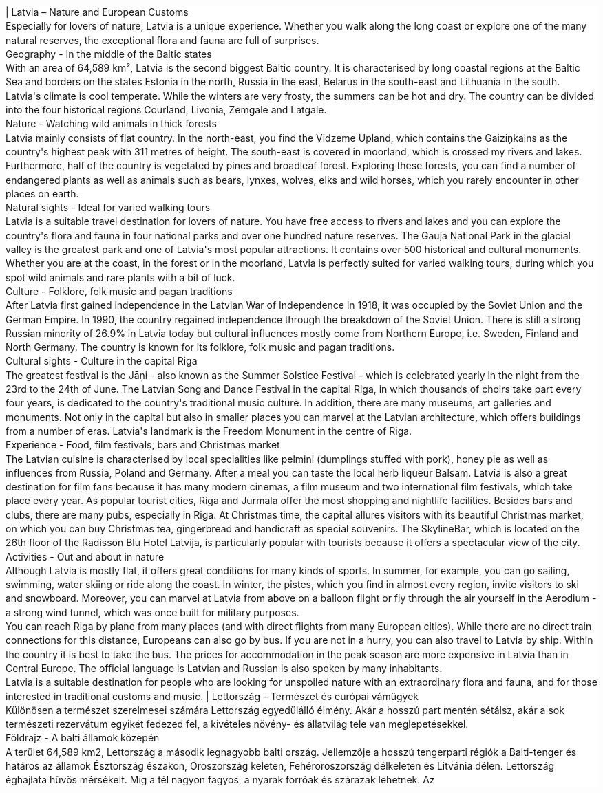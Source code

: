 | Latvia – Nature and European Customs<br/>Especially for lovers of nature, Latvia is a unique experience. Whether you walk along the long coast or explore one of the many natural reserves, the exceptional flora and fauna are full of surprises.<br/>Geography - In the middle of the Baltic states<br/>With an area of 64,589 km², Latvia is the second biggest Baltic country. It is characterised by long coastal regions at the Baltic Sea and borders on the states Estonia in the north, Russia in the east, Belarus in the south-east and Lithuania in the south. Latvia's climate is cool temperate. While the winters are very frosty, the summers can be hot and dry. The country can be divided into the four historical regions Courland, Livonia, Zemgale and Latgale.<br/>Nature - Watching wild animals in thick forests<br/>Latvia mainly consists of flat country. In the north-east, you find the Vidzeme Upland, which contains the Gaiziņkalns as the country's highest peak with 311 metres of height. The south-east is covered in moorland, which is crossed my rivers and lakes. Furthermore, half of the country is vegetated by pines and broadleaf forest. Exploring these forests, you can find a number of endangered plants as well as animals such as bears, lynxes, wolves, elks and wild horses, which you rarely encounter in other places on earth.<br/>Natural sights - Ideal for varied walking tours<br/>Latvia is a suitable travel destination for lovers of nature. You have free access to rivers and lakes and you can explore the country's flora and fauna in four national parks and over one hundred nature reserves. The Gauja National Park in the glacial valley is the greatest park and one of Latvia's most popular attractions. It contains over 500 historical and cultural monuments. Whether you are at the coast, in the forest or in the moorland, Latvia is perfectly suited for varied walking tours, during which you spot wild animals and rare plants with a bit of luck.<br/>Culture - Folklore, folk music and pagan traditions<br/>After Latvia first gained independence in the Latvian War of Independence in 1918, it was occupied by the Soviet Union and the German Empire. In 1990, the country regained independence through the breakdown of the Soviet Union. There is still a strong Russian minority of 26.9% in Latvia today but cultural influences mostly come from Northern Europe, i.e. Sweden, Finland and North Germany. The country is known for its folklore, folk music and pagan traditions.<br/>Cultural sights - Culture in the capital Riga<br/>The greatest festival is the Jāņi - also known as the Summer Solstice Festival - which is celebrated yearly in the night from the 23rd to the 24th of June. The Latvian Song and Dance Festival in the capital Riga, in which thousands of choirs take part every four years, is dedicated to the country's traditional music culture. In addition, there are many museums, art galleries and monuments. Not only in the capital but also in smaller places you can marvel at the Latvian architecture, which offers buildings from a number of eras. Latvia's landmark is the Freedom Monument in the centre of Riga.<br/>Experience - Food, film festivals, bars and Christmas market<br/>The Latvian cuisine is characterised by local specialities like pelmini (dumplings stuffed with pork), honey pie as well as influences from Russia, Poland and Germany. After a meal you can taste the local herb liqueur Balsam. Latvia is also a great destination for film fans because it has many modern cinemas, a film museum and two international film festivals, which take place every year. As popular tourist cities, Riga and Jūrmala offer the most shopping and nightlife facilities. Besides bars and clubs, there are many pubs, especially in Riga. At Christmas time, the capital allures visitors with its beautiful Christmas market, on which you can buy Christmas tea, gingerbread and handicraft as special souvenirs. The SkylineBar, which is located on the 26th floor of the Radisson Blu Hotel Latvija, is particularly popular with tourists because it offers a spectacular view of the city.<br/>Activities - Out and about in nature<br/>Although Latvia is mostly flat, it offers great conditions for many kinds of sports. In summer, for example, you can go sailing, swimming, water skiing or ride along the coast. In winter, the pistes, which you find in almost every region, invite visitors to ski and snowboard. Moreover, you can marvel at Latvia from above on a balloon flight or fly through the air yourself in the Aerodium - a strong wind tunnel, which was once built for military purposes.<br/>You can reach Riga by plane from many places (and with direct flights from many European cities). While there are no direct train connections for this distance, Europeans can also go by bus. If you are not in a hurry, you can also travel to Latvia by ship. Within the country it is best to take the bus. The prices for accommodation in the peak season are more expensive in Latvia than in Central Europe. The official language is Latvian and Russian is also spoken by many inhabitants.<br/>Latvia is a suitable destination for people who are looking for unspoiled nature with an extraordinary flora and fauna, and for those interested in traditional customs and music. | Lettország – Természet és európai vámügyek<br/>Különösen a természet szerelmesei számára Lettország egyedülálló élmény. Akár a hosszú part mentén sétálsz, akár a sok természeti rezervátum egyikét fedezed fel, a kivételes növény- és állatvilág tele van meglepetésekkel.<br/>Földrajz - A balti államok közepén<br/>A terület 64,589 km2, Lettország a második legnagyobb balti ország. Jellemzője a hosszú tengerparti régiók a Balti-tenger és határos az államok Észtország északon, Oroszország keleten, Fehéroroszország délkeleten és Litvánia délen. Lettország éghajlata hűvös mérsékelt. Míg a tél nagyon fagyos, a nyarak forróak és szárazak lehetnek. Az